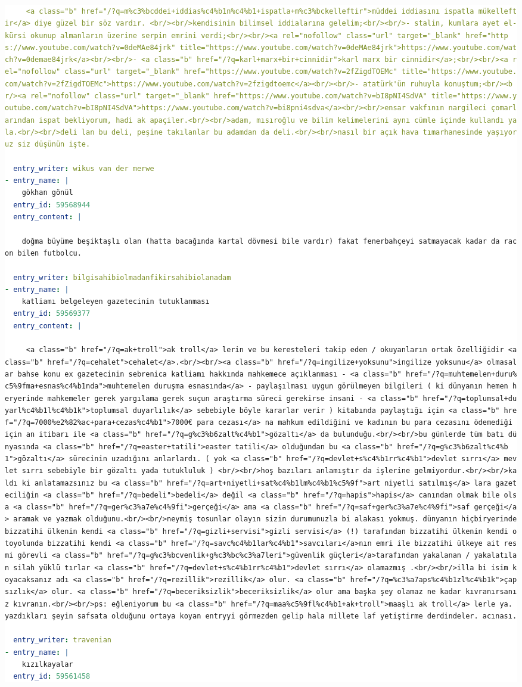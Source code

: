 ```yaml
     <a class="b" href="/?q=m%c3%bcddei+iddias%c4%b1n%c4%b1+ispatla+m%c3%bckelleftir">müddei iddiasını ispatla mükelleftir</a> diye güzel bir söz vardır. <br/><br/>kendisinin bilimsel iddialarına gelelim;<br/><br/>- stalin, kumlara ayet el-kürsi okunup almanların üzerine serpin emrini verdi;<br/><br/><a rel="nofollow" class="url" target="_blank" href="https://www.youtube.com/watch?v=0deMAe84jrk" title="https://www.youtube.com/watch?v=0deMAe84jrk">https://www.youtube.com/watch?v=0demae84jrk</a><br/><br/>- <a class="b" href="/?q=karl+marx+bir+cinnidir">karl marx bir cinnidir</a>;<br/><br/><a rel="nofollow" class="url" target="_blank" href="https://www.youtube.com/watch?v=2fZigdTOEMc" title="https://www.youtube.com/watch?v=2fZigdTOEMc">https://www.youtube.com/watch?v=2fzigdtoemc</a><br/><br/>- atatürk'ün ruhuyla konuştum;<br/><br/><a rel="nofollow" class="url" target="_blank" href="https://www.youtube.com/watch?v=bI8pNI4SdVA" title="https://www.youtube.com/watch?v=bI8pNI4SdVA">https://www.youtube.com/watch?v=bi8pni4sdva</a><br/><br/>ensar vakfının nargileci çomarlarından ispat bekliyorum, hadi ak apaçiler.<br/><br/>adam, mısıroğlu ve bilim kelimelerini aynı cümle içinde kullandı ya la.<br/><br/>deli lan bu deli, peşine takılanlar bu adamdan da deli.<br/><br/>nasıl bir açık hava tımarhanesinde yaşıyoruz siz düşünün işte.
   
  entry_writer: wikus van der merwe
- entry_name: |
    gökhan gönül
  entry_id: 59568944
  entry_content: |
    
    doğma büyüme beşiktaşlı olan (hatta bacağında kartal dövmesi bile vardır) fakat fenerbahçeyi satmayacak kadar da racon bilen futbolcu.
    
  entry_writer: bilgisahibiolmadanfikirsahibiolanadam
- entry_name: |
    katliamı belgeleyen gazetecinin tutuklanması
  entry_id: 59569377
  entry_content: |
    
     <a class="b" href="/?q=ak+troll">ak troll</a> lerin ve bu keresteleri takip eden / okuyanların ortak özelliğidir <a class="b" href="/?q=cehalet">cehalet</a>.<br/><br/><a class="b" href="/?q=ingilize+yoksunu">ingilize yoksunu</a> olmasalar bahse konu ex gazetecinin sebrenica katliamı hakkında mahkemece açıklanması - <a class="b" href="/?q=muhtemelen+duru%c5%9fma+esnas%c4%b1nda">muhtemelen duruşma esnasında</a> - paylaşılması uygun görülmeyen bilgileri ( ki dünyanın hemen heryerinde mahkemeler gerek yargılama gerek suçun araştırma süreci gerekirse insani - <a class="b" href="/?q=toplumsal+duyarl%c4%b1l%c4%b1k">toplumsal duyarlılık</a> sebebiyle böyle kararlar verir ) kitabında paylaştığı için <a class="b" href="/?q=7000%e2%82%ac+para+cezas%c4%b1">7000€ para cezası</a> na mahkum edildiğini ve kadının bu para cezasını ödemediği için an itibarı ile <a class="b" href="/?q=g%c3%b6zalt%c4%b1">gözaltı</a> da bulunduğu.<br/><br/>bu günlerde tüm batı dünyasında <a class="b" href="/?q=easter+tatili">easter tatili</a> olduğundan bu <a class="b" href="/?q=g%c3%b6zalt%c4%b1">gözaltı</a> sürecinin uzadığını anlarlardı. ( yok <a class="b" href="/?q=devlet+s%c4%b1rr%c4%b1">devlet sırrı</a> mevlet sırrı sebebiyle bir gözaltı yada tutukluluk ) <br/><br/>hoş bazıları anlamıştır da işlerine gelmiyordur.<br/><br/>kaldı ki anlatamazsınız bu <a class="b" href="/?q=art+niyetli+sat%c4%b1lm%c4%b1%c5%9f">art niyetli satılmış</a> lara gazeteciliğin <a class="b" href="/?q=bedeli">bedeli</a> değil <a class="b" href="/?q=hapis">hapis</a> canından olmak bile olsa <a class="b" href="/?q=ger%c3%a7e%c4%9fi">gerçeği</a> ama <a class="b" href="/?q=saf+ger%c3%a7e%c4%9fi">saf gerçeği</a> aramak ve yazmak olduğunu.<br/><br/>neymiş tosunlar olayın sizin durumunuzla bi alakası yokmuş. dünyanın hiçbiryerinde bizzatihi ülkenin kendi <a class="b" href="/?q=gizli+servisi">gizli servisi</a> (!) tarafından bizzatihi ülkenin kendi otoyolunda bizzatihi kendi <a class="b" href="/?q=savc%c4%b1lar%c4%b1">savcıları</a>nın emri ile bizzatihi ülkeye ait resmi görevli <a class="b" href="/?q=g%c3%bcvenlik+g%c3%bc%c3%a7leri">güvenlik güçleri</a>tarafından yakalanan / yakalatılan silah yüklü tırlar <a class="b" href="/?q=devlet+s%c4%b1rr%c4%b1">devlet sırrı</a> olamazmış .<br/><br/>illa bi isim koyacaksanız adı <a class="b" href="/?q=rezillik">rezillik</a> olur. <a class="b" href="/?q=%c3%a7aps%c4%b1zl%c4%b1k">çapsızlık</a> olur. <a class="b" href="/?q=beceriksizlik">beceriksizlik</a> olur ama başka şey olamaz ne kadar kıvranırsanız kıvranın.<br/><br/>ps: eğleniyorum bu <a class="b" href="/?q=maa%c5%9fl%c4%b1+ak+troll">maaşlı ak troll</a> lerle ya. yazdıkları şeyin safsata olduğunu ortaya koyan entryyi görmezden gelip hala millete laf yetiştirme derdindeler. acınası.
   
  entry_writer: travenian
- entry_name: |
    kızılkayalar
  entry_id: 59561458
```